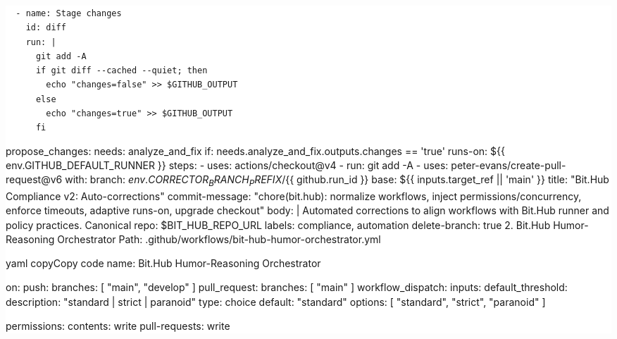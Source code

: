       - name: Stage changes
        id: diff
        run: |
          git add -A
          if git diff --cached --quiet; then
            echo "changes=false" >> $GITHUB_OUTPUT
          else
            echo "changes=true" >> $GITHUB_OUTPUT
          fi

  propose_changes:
    needs: analyze_and_fix
    if: needs.analyze_and_fix.outputs.changes == 'true'
    runs-on: ${{ env.GITHUB_DEFAULT_RUNNER }}
    steps:
      - uses: actions/checkout@v4
      - run: git add -A
      - uses: peter-evans/create-pull-request@v6
        with:
          branch: ${{ env.CORRECTOR_BRANCH_PREFIX }}/${{ github.run_id }}
          base: ${{ inputs.target_ref || 'main' }}
          title: "Bit.Hub Compliance v2: Auto-corrections"
          commit-message: "chore(bit.hub): normalize workflows, inject permissions/concurrency, enforce timeouts, adaptive runs-on, upgrade checkout"
          body: |
            Automated corrections to align workflows with Bit.Hub runner and policy practices.
            Canonical repo: $BIT_HUB_REPO_URL
          labels: compliance, automation
          delete-branch: true
2. Bit.Hub Humor-Reasoning Orchestrator
Path: 
.github/workflows/bit-hub-humor-orchestrator.yml

yaml
copyCopy code
name: Bit.Hub Humor-Reasoning Orchestrator

on:
  push:
    branches: [ "main", "develop" ]
  pull_request:
    branches: [ "main" ]
  workflow_dispatch:
    inputs:
      default_threshold:
        description: "standard | strict | paranoid"
        type: choice
        default: "standard"
        options: [ "standard", "strict", "paranoid" ]

permissions:
  contents: write
  pull-requests: write
